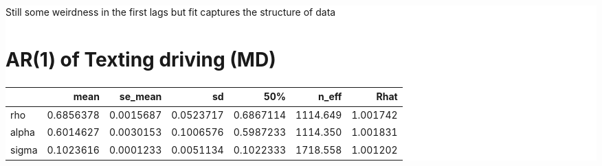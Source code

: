 Still some weirdness in the first lags but fit captures the structure of data

AR(1) of Texting driving (MD)
========================================================


<table class="table table-striped table-hover" style="margin-left: auto; margin-right: auto;">
 <thead>
  <tr>
   <th style="text-align:left;">   </th>
   <th style="text-align:right;"> mean </th>
   <th style="text-align:right;"> se_mean </th>
   <th style="text-align:right;"> sd </th>
   <th style="text-align:right;"> 50% </th>
   <th style="text-align:right;"> n_eff </th>
   <th style="text-align:right;"> Rhat </th>
  </tr>
 </thead>
<tbody>
  <tr>
   <td style="text-align:left;"> rho </td>
   <td style="text-align:right;"> 0.6856378 </td>
   <td style="text-align:right;"> 0.0015687 </td>
   <td style="text-align:right;"> 0.0523717 </td>
   <td style="text-align:right;"> 0.6867114 </td>
   <td style="text-align:right;"> 1114.649 </td>
   <td style="text-align:right;"> 1.001742 </td>
  </tr>
  <tr>
   <td style="text-align:left;"> alpha </td>
   <td style="text-align:right;"> 0.6014627 </td>
   <td style="text-align:right;"> 0.0030153 </td>
   <td style="text-align:right;"> 0.1006576 </td>
   <td style="text-align:right;"> 0.5987233 </td>
   <td style="text-align:right;"> 1114.350 </td>
   <td style="text-align:right;"> 1.001831 </td>
  </tr>
  <tr>
   <td style="text-align:left;"> sigma </td>
   <td style="text-align:right;"> 0.1023616 </td>
   <td style="text-align:right;"> 0.0001233 </td>
   <td style="text-align:right;"> 0.0051134 </td>
   <td style="text-align:right;"> 0.1022333 </td>
   <td style="text-align:right;"> 1718.558 </td>
   <td style="text-align:right;"> 1.001202 </td>
  </tr>
</tbody>
</table>
